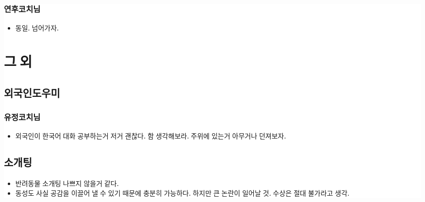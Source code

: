 ### 연후코치님

- 동일. 넘어가자.

# 그 외

## 외국인도우미

### 유정코치님

- 외국인이 한국어 대화 공부하는거 저거 괜찮다. 함 생각해보라. 주위에 있는거 아무거나 던져보자.

## 소개팅

- 반려동물 소개팅 나쁘지 않을거 같다.
- 동성도 사실 공감을 이끌어 낼 수 있기 때문에 충분히 가능하다. 하지만 큰 논란이 일어날 것. 수상은 절대 불가라고 생각.